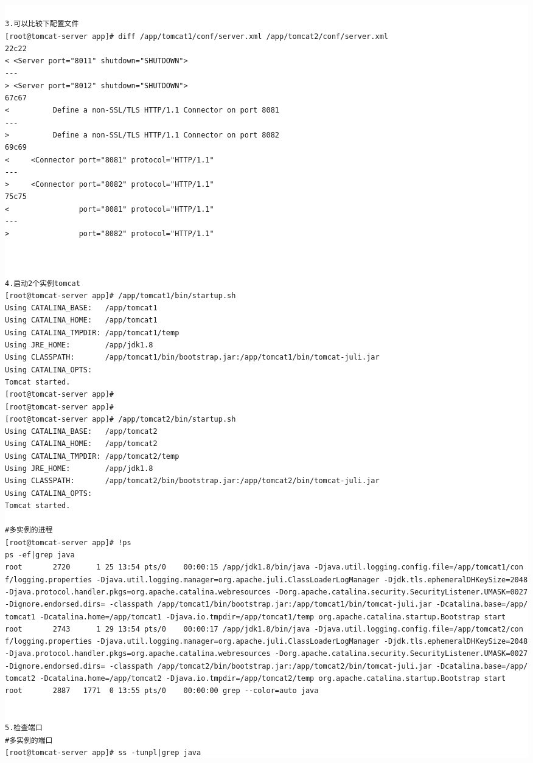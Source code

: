 ```shell

3.可以比较下配置文件
[root@tomcat-server app]# diff /app/tomcat1/conf/server.xml /app/tomcat2/conf/server.xml 
22c22
< <Server port="8011" shutdown="SHUTDOWN">
---
> <Server port="8012" shutdown="SHUTDOWN">
67c67
<          Define a non-SSL/TLS HTTP/1.1 Connector on port 8081
---
>          Define a non-SSL/TLS HTTP/1.1 Connector on port 8082
69c69
<     <Connector port="8081" protocol="HTTP/1.1"
---
>     <Connector port="8082" protocol="HTTP/1.1"
75c75
<                port="8081" protocol="HTTP/1.1"
---
>                port="8082" protocol="HTTP/1.1"



4.启动2个实例tomcat
[root@tomcat-server app]# /app/tomcat1/bin/startup.sh 
Using CATALINA_BASE:   /app/tomcat1
Using CATALINA_HOME:   /app/tomcat1
Using CATALINA_TMPDIR: /app/tomcat1/temp
Using JRE_HOME:        /app/jdk1.8
Using CLASSPATH:       /app/tomcat1/bin/bootstrap.jar:/app/tomcat1/bin/tomcat-juli.jar
Using CATALINA_OPTS:   
Tomcat started.
[root@tomcat-server app]# 
[root@tomcat-server app]# 
[root@tomcat-server app]# /app/tomcat2/bin/startup.sh 
Using CATALINA_BASE:   /app/tomcat2
Using CATALINA_HOME:   /app/tomcat2
Using CATALINA_TMPDIR: /app/tomcat2/temp
Using JRE_HOME:        /app/jdk1.8
Using CLASSPATH:       /app/tomcat2/bin/bootstrap.jar:/app/tomcat2/bin/tomcat-juli.jar
Using CATALINA_OPTS:   
Tomcat started.

#多实例的进程
[root@tomcat-server app]# !ps
ps -ef|grep java
root       2720      1 25 13:54 pts/0    00:00:15 /app/jdk1.8/bin/java -Djava.util.logging.config.file=/app/tomcat1/conf/logging.properties -Djava.util.logging.manager=org.apache.juli.ClassLoaderLogManager -Djdk.tls.ephemeralDHKeySize=2048 -Djava.protocol.handler.pkgs=org.apache.catalina.webresources -Dorg.apache.catalina.security.SecurityListener.UMASK=0027 -Dignore.endorsed.dirs= -classpath /app/tomcat1/bin/bootstrap.jar:/app/tomcat1/bin/tomcat-juli.jar -Dcatalina.base=/app/tomcat1 -Dcatalina.home=/app/tomcat1 -Djava.io.tmpdir=/app/tomcat1/temp org.apache.catalina.startup.Bootstrap start
root       2743      1 29 13:54 pts/0    00:00:17 /app/jdk1.8/bin/java -Djava.util.logging.config.file=/app/tomcat2/conf/logging.properties -Djava.util.logging.manager=org.apache.juli.ClassLoaderLogManager -Djdk.tls.ephemeralDHKeySize=2048 -Djava.protocol.handler.pkgs=org.apache.catalina.webresources -Dorg.apache.catalina.security.SecurityListener.UMASK=0027 -Dignore.endorsed.dirs= -classpath /app/tomcat2/bin/bootstrap.jar:/app/tomcat2/bin/tomcat-juli.jar -Dcatalina.base=/app/tomcat2 -Dcatalina.home=/app/tomcat2 -Djava.io.tmpdir=/app/tomcat2/temp org.apache.catalina.startup.Bootstrap start
root       2887   1771  0 13:55 pts/0    00:00:00 grep --color=auto java


5.检查端口
#多实例的端口
[root@tomcat-server app]# ss -tunpl|grep java
```